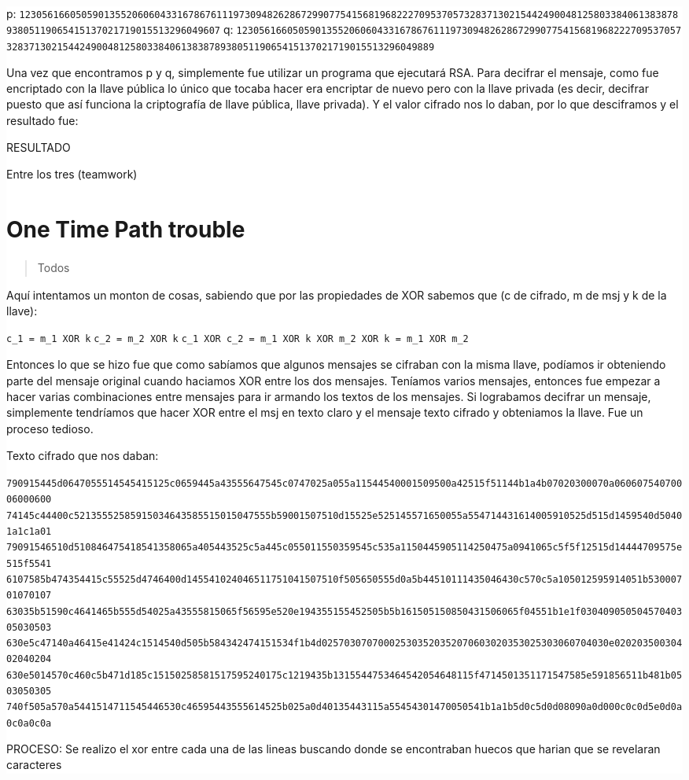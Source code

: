 p: `12305616605059013552060604331678676111973094826286729907754156819682227095370573283713021544249004812580338406138387893805119065415137021719015513296049607`
q: `12305616605059013552060604331678676111973094826286729907754156819682227095370573283713021544249004812580338406138387893805119065415137021719015513296049889`

Una vez que encontramos p y q, simplemente fue utilizar un programa que ejecutará RSA. Para decifrar el mensaje, como fue encriptado con la llave pública lo único que tocaba hacer
era encriptar de nuevo pero con la llave privada (es decir, decifrar puesto que así funciona la criptografía de llave pública, llave privada). Y el valor cifrado nos lo daban,
por lo que desciframos y el resultado fue:

RESULTADO 


Entre los tres (teamwork)

# One Time Path trouble

> Todos

Aquí intentamos un monton de cosas, sabiendo que por las propiedades de XOR sabemos que (c de cifrado, m de msj y k de la llave):

`c_1 = m_1 XOR k`
`c_2 = m_2 XOR k`
`c_1 XOR c_2 = m_1 XOR k XOR m_2 XOR k = m_1 XOR m_2`

Entonces lo que se hizo fue que como sabíamos que algunos mensajes se cifraban con la misma llave, podíamos ir obteniendo parte del mensaje
original cuando haciamos XOR entre los dos mensajes. Teníamos varios mensajes, entonces fue empezar a hacer varias combinaciones entre mensajes
para ir armando los textos de los mensajes. Si lograbamos decifrar un mensaje, simplemente tendríamos que hacer XOR entre el msj en texto claro y
el mensaje texto cifrado y obteniamos la llave. Fue un proceso tedioso.

Texto cifrado que nos daban:
```
790915445d0647055514545415125c0659445a43555647545c0747025a055a11544540001509500a42515f51144b1a4b07020300070a06060754070006000600
74145c44400c52135552585915034643585515015047555b59001507510d15525e525145571650055a554714431614005910525d515d1459540d50401a1c1a01
79091546510d510846475418541358065a405443525c5a445c055011550359545c535a1150445905114250475a0941065c5f5f12515d14444709575e515f5541
6107585b474354415c55525d4746400d145541024046511751041507510f505650555d0a5b44510111435046430c570c5a105012595914051b53000701070107
63035b51590c4641465b555d54025a43555815065f56595e520e194355155452505b5b161505150850431506065f04551b1e1f03040905050457040305030503
630e5c47140a46415e41424c1514540d505b584342474151534f1b4d025703070700025303520352070603020353025303060704030e02020350030402040204
630e5014570c460c5b471d185c15150258581517595240175c1219435b1315544753464542054648115f4714501351171547585e591856511b481b0503050305
740f505a570a5441514711545446530c46595443555614525b025a0d40135443115a55454301470050541b1a1b5d0c5d0d08090a0d000c0c0d5e0d0a0c0a0c0a
```
PROCESO: 
Se realizo el xor entre cada una de las lineas buscando donde se encontraban huecos que harian que se revelaran caracteres
